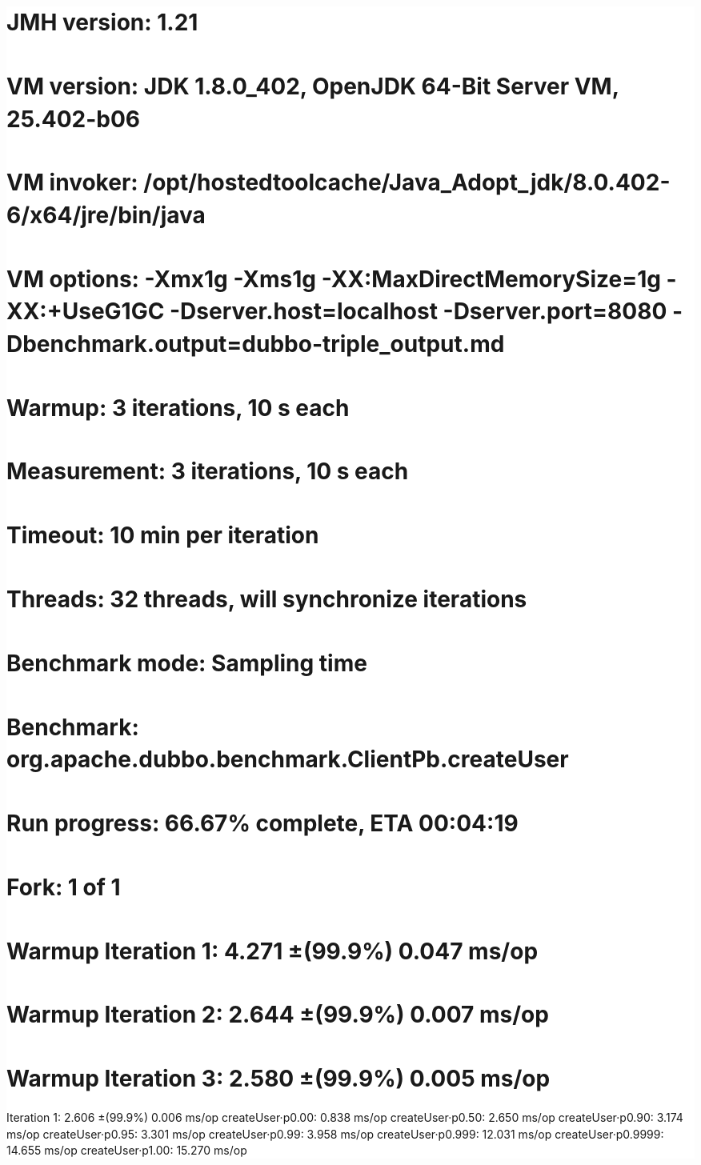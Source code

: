 
# JMH version: 1.21
# VM version: JDK 1.8.0_402, OpenJDK 64-Bit Server VM, 25.402-b06
# VM invoker: /opt/hostedtoolcache/Java_Adopt_jdk/8.0.402-6/x64/jre/bin/java
# VM options: -Xmx1g -Xms1g -XX:MaxDirectMemorySize=1g -XX:+UseG1GC -Dserver.host=localhost -Dserver.port=8080 -Dbenchmark.output=dubbo-triple_output.md
# Warmup: 3 iterations, 10 s each
# Measurement: 3 iterations, 10 s each
# Timeout: 10 min per iteration
# Threads: 32 threads, will synchronize iterations
# Benchmark mode: Sampling time
# Benchmark: org.apache.dubbo.benchmark.ClientPb.createUser

# Run progress: 66.67% complete, ETA 00:04:19
# Fork: 1 of 1
# Warmup Iteration   1: 4.271 ±(99.9%) 0.047 ms/op
# Warmup Iteration   2: 2.644 ±(99.9%) 0.007 ms/op
# Warmup Iteration   3: 2.580 ±(99.9%) 0.005 ms/op
Iteration   1: 2.606 ±(99.9%) 0.006 ms/op
                 createUser·p0.00:   0.838 ms/op
                 createUser·p0.50:   2.650 ms/op
                 createUser·p0.90:   3.174 ms/op
                 createUser·p0.95:   3.301 ms/op
                 createUser·p0.99:   3.958 ms/op
                 createUser·p0.999:  12.031 ms/op
                 createUser·p0.9999: 14.655 ms/op
                 createUser·p1.00:   15.270 ms/op
